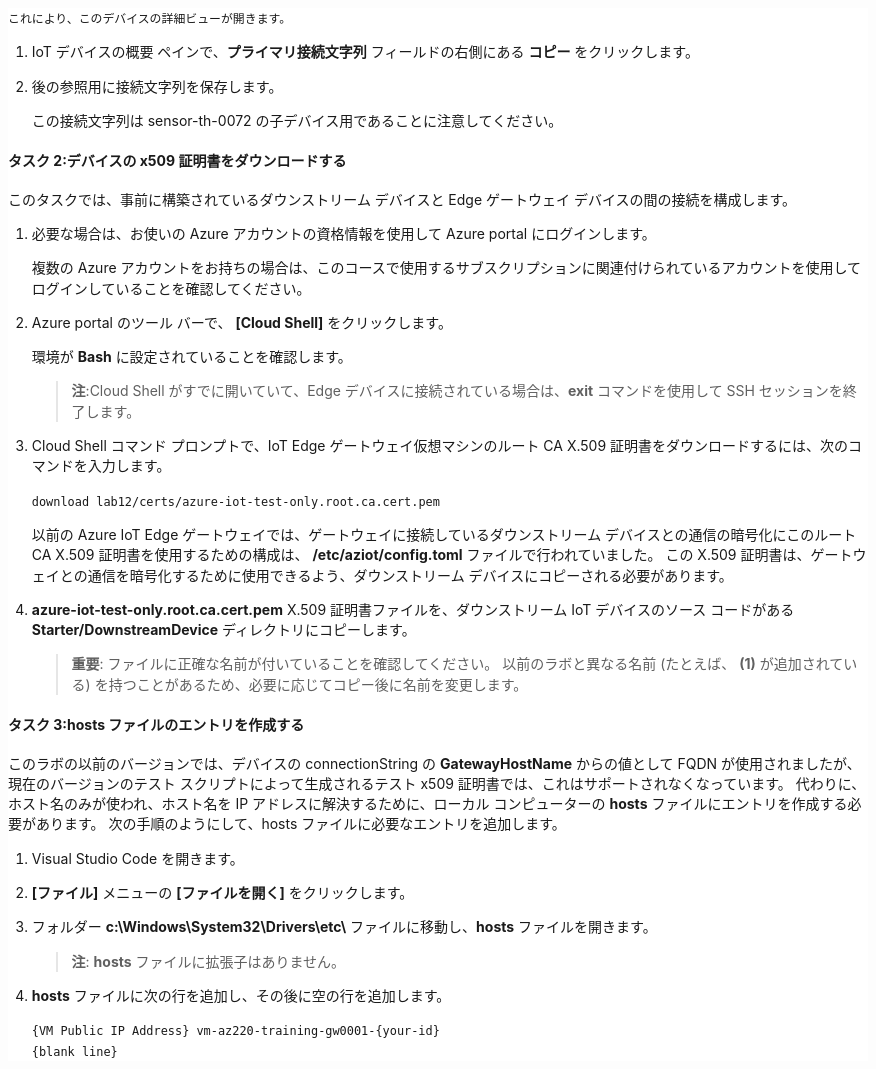     これにより、このデバイスの詳細ビューが開きます。

1. IoT デバイスの概要 ペインで、**プライマリ接続文字列** フィールドの右側にある **コピー** をクリックします。

1. 後の参照用に接続文字列を保存します。

    この接続文字列は sensor-th-0072 の子デバイス用であることに注意してください。

#### <a name="task-2-download-device-x509-xertificate"></a>タスク 2:デバイスの x509 証明書をダウンロードする

このタスクでは、事前に構築されているダウンストリーム デバイスと Edge ゲートウェイ デバイスの間の接続を構成します。

1. 必要な場合は、お使いの Azure アカウントの資格情報を使用して Azure portal にログインします。

    複数の Azure アカウントをお持ちの場合は、このコースで使用するサブスクリプションに関連付けられているアカウントを使用してログインしていることを確認してください。

1. Azure portal のツール バーで、 **[Cloud Shell]** をクリックします。

    環境が **Bash** に設定されていることを確認します。

    > **注**:Cloud Shell がすでに開いていて、Edge デバイスに接続されている場合は、**exit** コマンドを使用して SSH セッションを終了します。

1. Cloud Shell コマンド プロンプトで、IoT Edge ゲートウェイ仮想マシンのルート CA X.509 証明書をダウンロードするには、次のコマンドを入力します。

    ```bash
    download lab12/certs/azure-iot-test-only.root.ca.cert.pem
    ```

    以前の Azure IoT Edge ゲートウェイでは、ゲートウェイに接続しているダウンストリーム デバイスとの通信の暗号化にこのルート CA X.509 証明書を使用するための構成は、 **/etc/aziot/config.toml** ファイルで行われていました。 この X.509 証明書は、ゲートウェイとの通信を暗号化するために使用できるよう、ダウンストリーム デバイスにコピーされる必要があります。

1. **azure-iot-test-only.root.ca.cert.pem** X.509 証明書ファイルを、ダウンストリーム IoT デバイスのソース コードがある **Starter/DownstreamDevice** ディレクトリにコピーします。

    > **重要**: ファイルに正確な名前が付いていることを確認してください。 以前のラボと異なる名前 (たとえば、 **(1)** が追加されている) を持つことがあるため、必要に応じてコピー後に名前を変更します。

#### <a name="task-3-create-hosts-file-entry"></a>タスク 3:hosts ファイルのエントリを作成する

このラボの以前のバージョンでは、デバイスの connectionString の **GatewayHostName** からの値として FQDN が使用されましたが、現在のバージョンのテスト スクリプトによって生成されるテスト x509 証明書では、これはサポートされなくなっています。 代わりに、ホスト名のみが使われ、ホスト名を IP アドレスに解決するために、ローカル コンピューターの **hosts** ファイルにエントリを作成する必要があります。 次の手順のようにして、hosts ファイルに必要なエントリを追加します。

1. Visual Studio Code を開きます。

1. **[ファイル]** メニューの **[ファイルを開く]** をクリックします。

1. フォルダー **c:\\Windows\\System32\\Drivers\\etc\\** ファイルに移動し、**hosts** ファイルを開きます。

    > **注**: **hosts** ファイルに拡張子はありません。

1. **hosts** ファイルに次の行を追加し、その後に空の行を追加します。

    ```text
    {VM Public IP Address} vm-az220-training-gw0001-{your-id}
    {blank line}
    ```
